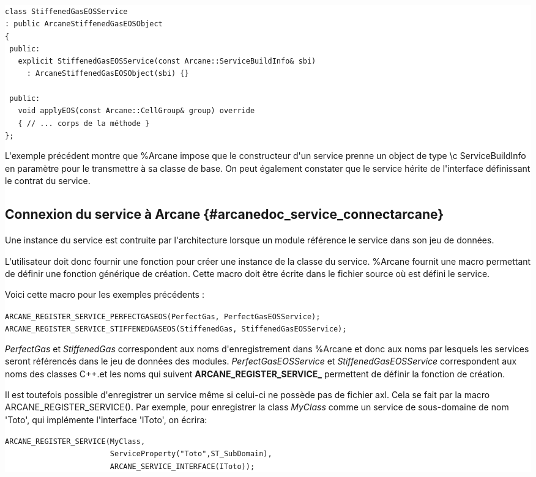 ~~~~~~~~~~~~~~~~{.cpp}
class StiffenedGasEOSService 
: public ArcaneStiffenedGasEOSObject
{
 public:
   explicit StiffenedGasEOSService(const Arcane::ServiceBuildInfo& sbi)
	 : ArcaneStiffenedGasEOSObject(sbi) {}
	
 public:
   void applyEOS(const Arcane::CellGroup& group) override
   { // ... corps de la méthode }
};
~~~~~~~~~~~~~~~~

L'exemple précédent montre que %Arcane impose que le constructeur d'un service 
prenne un object de type \c ServiceBuildInfo en paramètre pour le transmettre
à sa classe de base. On peut également constater que le service hérite
de l'interface définissant le contrat du service.

Connexion du service à Arcane {#arcanedoc_service_connectarcane}
----------------------------------

Une instance du service est contruite par l'architecture lorsque un module
référence le service dans son jeu de données. 

L'utilisateur doit donc fournir une fonction pour créer une instance 
de la classe du service. %Arcane fournit une macro permettant de définir
une fonction générique de création. Cette macro doit être écrite dans 
le fichier source où est défini le service.

Voici cette macro pour les exemples précédents :

~~~~~~~~~~~~~~~~{.cpp}
ARCANE_REGISTER_SERVICE_PERFECTGASEOS(PerfectGas, PerfectGasEOSService);
ARCANE_REGISTER_SERVICE_STIFFENEDGASEOS(StiffenedGas, StiffenedGasEOSService);
~~~~~~~~~~~~~~~~

*PerfectGas* et *StiffenedGas* correspondent aux noms 
d'enregistrement dans %Arcane et donc aux noms par 
lesquels les services seront référencés dans le jeu de données des modules.
*PerfectGasEOSService* et *StiffenedGasEOSService* correspondent aux noms 
des classes C++.et les noms qui suivent **ARCANE_REGISTER_SERVICE_**
permettent de définir la fonction de création.

Il est toutefois possible d'enregistrer un service même si celui-ci ne possède pas
de fichier axl. Cela se fait par la macro ARCANE_REGISTER_SERVICE(). Par exemple,
pour enregistrer la class *MyClass* comme un service de sous-domaine de nom 'Toto', qui
implémente l'interface 'IToto', on écrira:

~~~~~~~~~~~~~~~~{.cpp}
ARCANE_REGISTER_SERVICE(MyClass,
                        ServiceProperty("Toto",ST_SubDomain),
                        ARCANE_SERVICE_INTERFACE(IToto));
~~~~~~~~~~~~~~~~

